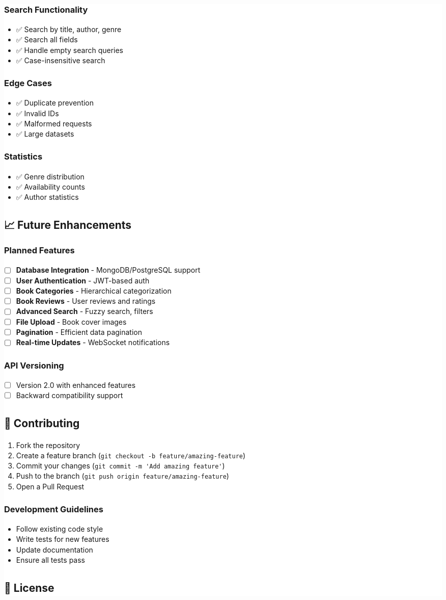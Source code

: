 ### Search Functionality
- ✅ Search by title, author, genre
- ✅ Search all fields
- ✅ Handle empty search queries
- ✅ Case-insensitive search

### Edge Cases
- ✅ Duplicate prevention
- ✅ Invalid IDs
- ✅ Malformed requests
- ✅ Large datasets

### Statistics
- ✅ Genre distribution
- ✅ Availability counts
- ✅ Author statistics

## 📈 Future Enhancements

### Planned Features
- [ ] **Database Integration** - MongoDB/PostgreSQL support
- [ ] **User Authentication** - JWT-based auth
- [ ] **Book Categories** - Hierarchical categorization
- [ ] **Book Reviews** - User reviews and ratings
- [ ] **Advanced Search** - Fuzzy search, filters
- [ ] **File Upload** - Book cover images
- [ ] **Pagination** - Efficient data pagination
- [ ] **Real-time Updates** - WebSocket notifications

### API Versioning
- [ ] Version 2.0 with enhanced features
- [ ] Backward compatibility support

## 🤝 Contributing

1. Fork the repository
2. Create a feature branch (`git checkout -b feature/amazing-feature`)
3. Commit your changes (`git commit -m 'Add amazing feature'`)
4. Push to the branch (`git push origin feature/amazing-feature`)
5. Open a Pull Request

### Development Guidelines
- Follow existing code style
- Write tests for new features
- Update documentation
- Ensure all tests pass

## 📝 License
